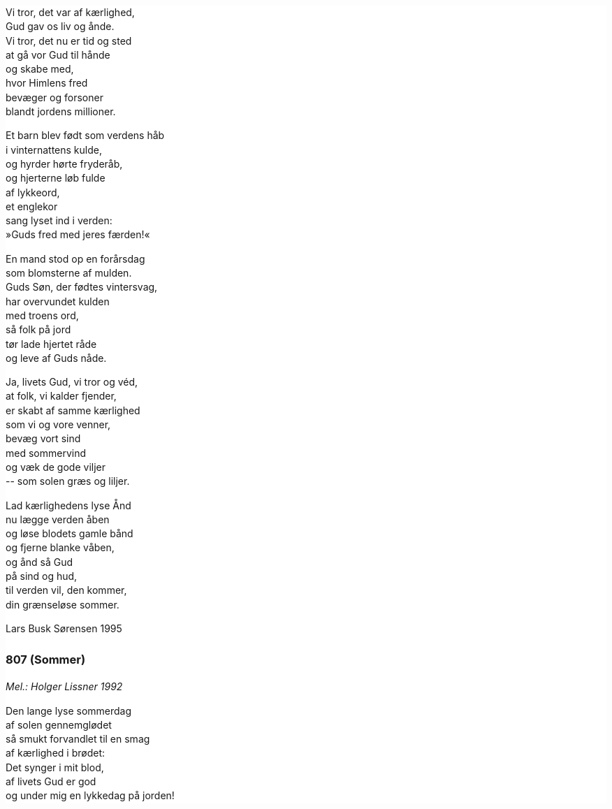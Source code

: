 Vi tror, det var af kærlighed,  
Gud gav os liv og ånde.  
Vi tror, det nu er tid og sted  
at gå vor Gud til hånde  
og skabe med,  
hvor Himlens fred  
bevæger og forsoner  
blandt jordens millioner.

Et barn blev født som verdens håb  
i vinternattens kulde,  
og hyrder hørte fryderåb,  
og hjerterne løb fulde  
af lykkeord,  
et englekor  
sang lyset ind i verden:  
»Guds fred med jeres færden!«

En mand stod op en forårsdag  
som blomsterne af mulden.  
Guds Søn, der fødtes vintersvag,  
har overvundet kulden  
med troens ord,  
så folk på jord  
tør lade hjertet råde  
og leve af Guds nåde.

Ja, livets Gud, vi tror og véd,  
at folk, vi kalder fjender,  
er skabt af samme kærlighed  
som vi og vore venner,  
bevæg vort sind  
med sommervind  
og væk de gode viljer  
-- som solen græs og liljer.

Lad kærlighedens lyse Ånd  
nu lægge verden åben  
og løse blodets gamle bånd  
og fjerne blanke våben,  
og ånd så Gud  
på sind og hud,  
til verden vil, den kommer,  
din grænseløse sommer.

Lars Busk Sørensen 1995


### 807 (Sommer)

*Mel.: Holger Lissner 1992*

Den lange lyse sommerdag  
af solen gennemglødet  
så smukt forvandlet til en smag  
af kærlighed i brødet:  
Det synger i mit blod,  
af livets Gud er god  
og under mig en lykkedag på jorden!
